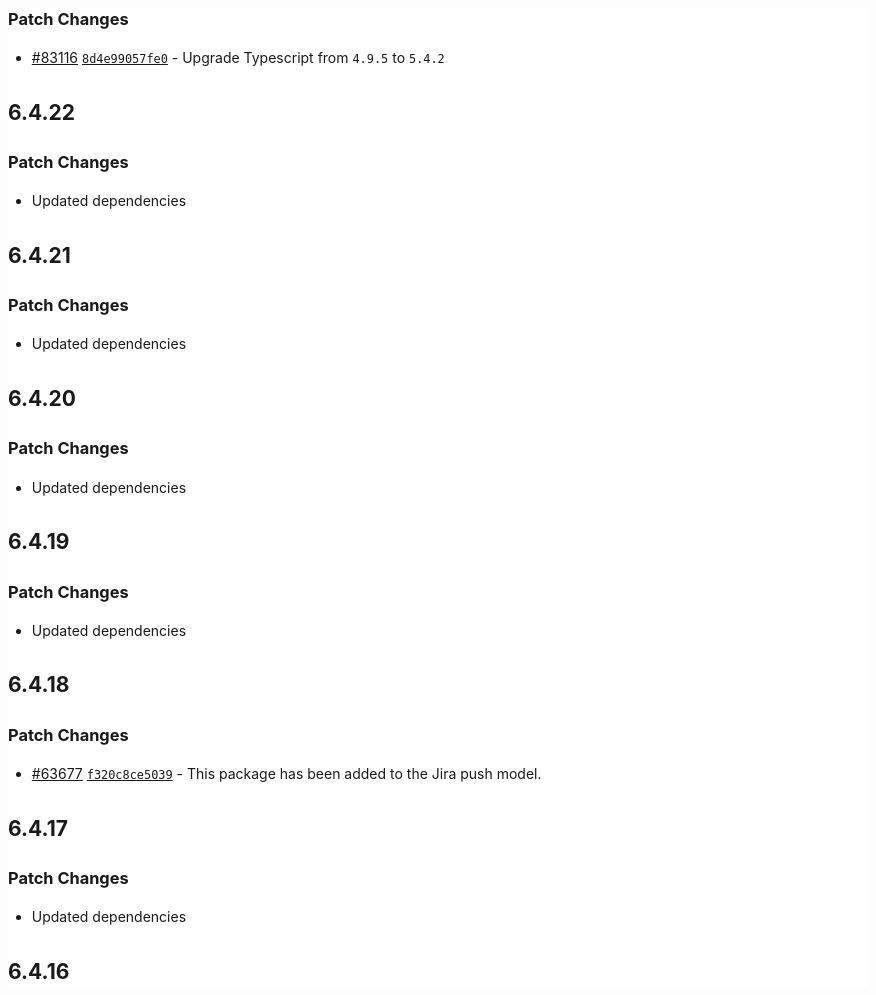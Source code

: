 ### Patch Changes

- [#83116](https://stash.atlassian.com/projects/CONFCLOUD/repos/confluence-frontend/pull-requests/83116)
  [`8d4e99057fe0`](https://stash.atlassian.com/projects/CONFCLOUD/repos/confluence-frontend/commits/8d4e99057fe0) -
  Upgrade Typescript from `4.9.5` to `5.4.2`

## 6.4.22

### Patch Changes

- Updated dependencies

## 6.4.21

### Patch Changes

- Updated dependencies

## 6.4.20

### Patch Changes

- Updated dependencies

## 6.4.19

### Patch Changes

- Updated dependencies

## 6.4.18

### Patch Changes

- [#63677](https://stash.atlassian.com/projects/CONFCLOUD/repos/confluence-frontend/pull-requests/63677)
  [`f320c8ce5039`](https://stash.atlassian.com/projects/CONFCLOUD/repos/confluence-frontend/commits/f320c8ce5039) -
  This package has been added to the Jira push model.

## 6.4.17

### Patch Changes

- Updated dependencies

## 6.4.16
